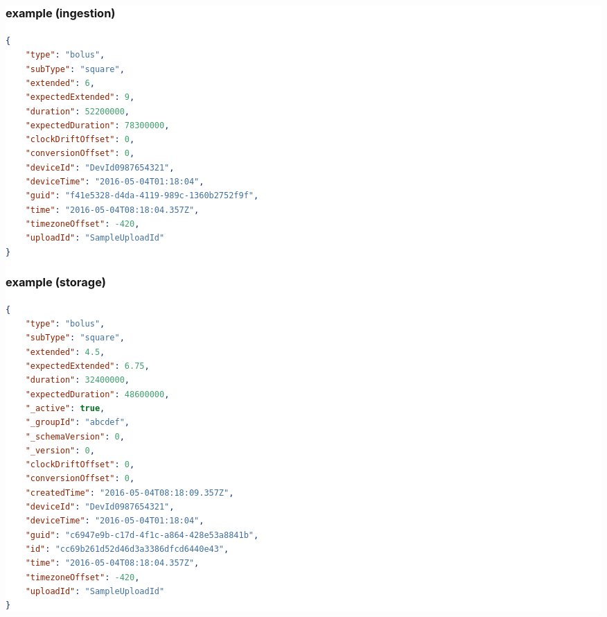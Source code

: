 
### example (ingestion)

```json
{
	"type": "bolus",
	"subType": "square",
	"extended": 6,
	"expectedExtended": 9,
	"duration": 52200000,
	"expectedDuration": 78300000,
	"clockDriftOffset": 0,
	"conversionOffset": 0,
	"deviceId": "DevId0987654321",
	"deviceTime": "2016-05-04T01:18:04",
	"guid": "f41e5328-d4da-4119-989c-1360b2752f9f",
	"time": "2016-05-04T08:18:04.357Z",
	"timezoneOffset": -420,
	"uploadId": "SampleUploadId"
}
```

### example (storage)

```json
{
	"type": "bolus",
	"subType": "square",
	"extended": 4.5,
	"expectedExtended": 6.75,
	"duration": 32400000,
	"expectedDuration": 48600000,
	"_active": true,
	"_groupId": "abcdef",
	"_schemaVersion": 0,
	"_version": 0,
	"clockDriftOffset": 0,
	"conversionOffset": 0,
	"createdTime": "2016-05-04T08:18:09.357Z",
	"deviceId": "DevId0987654321",
	"deviceTime": "2016-05-04T01:18:04",
	"guid": "c6947e9b-c17d-4f1c-a864-428e53a8841b",
	"id": "cc69b261d52d46d3a3386dfcd6440e43",
	"time": "2016-05-04T08:18:04.357Z",
	"timezoneOffset": -420,
	"uploadId": "SampleUploadId"
}
```
